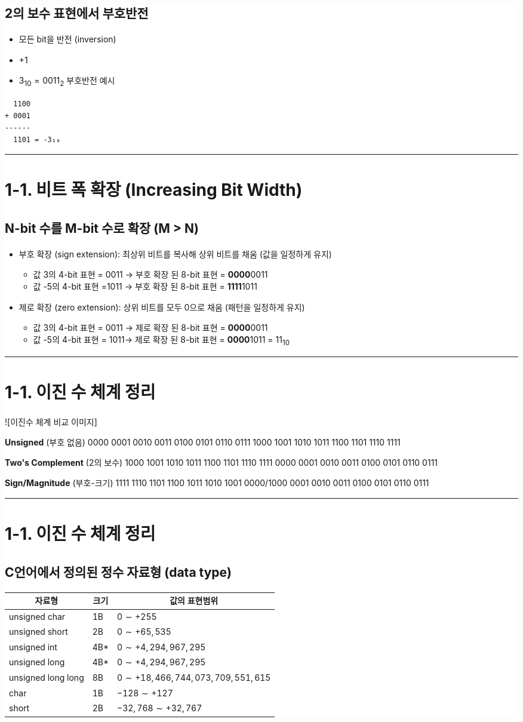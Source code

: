## 2의 보수 표현에서 부호반전

* 모든 bit을 반전 (inversion)
* $+1$

* $3_{10} = 0011_2$ 부호반전 예시

```
  1100
+ 0001
------
  1101 = -3₁₀
```

--------------------

# 1-1. 비트 폭 확장 (Increasing Bit Width)

## N-bit 수를 M-bit 수로 확장 (M > N)

* 부호 확장 (sign extension): 최상위 비트를 복사해 상위 비트를 채움 (값을 일정하게 유지)
  - 값 3의 4-bit 표현 = 0011 → 부호 확장 된 8-bit 표현 = **0000**0011
  - 값 -5의 4-bit 표현 =1011 → 부호 확장 된 8-bit 표현 = **1111**1011

* 제로 확장 (zero extension): 상위 비트를 모두 0으로 채움 (패턴을 일정하게 유지)
  - 값 3의 4-bit 표현 = 0011 → 제로 확장 된 8-bit 표현 = **0000**0011
  - 값 -5의 4-bit 표현 = 1011→ 제로 확장 된 8-bit 표현 = **0000**1011 = $11_{10}$

--------------------

# 1-1. 이진 수 체계 정리

![이진수 체계 비교 이미지]

**Unsigned** (부호 없음)
0000 0001 0010 0011 0100 0101 0110 0111 1000 1001 1010 1011 1100 1101 1110 1111

**Two's Complement** (2의 보수)
1000 1001 1010 1011 1100 1101 1110 1111 0000 0001 0010 0011 0100 0101 0110 0111

**Sign/Magnitude** (부호-크기)
1111 1110 1101 1100 1011 1010 1001 0000/1000 0001 0010 0011 0100 0101 0110 0111

--------------------

# 1-1. 이진 수 체계 정리

## C언어에서 정의된 정수 자료형 (data type)

| 자료형 | 크기 | 값의 표현범위 |
|--------|------|--------------|
| unsigned char | 1B | $0 \sim + 255$ |
| unsigned short | 2B | $0 \sim + 65,535$ |
| unsigned int | 4B* | $0 \sim + 4,294,967,295$ |
| unsigned long | 4B* | $0 \sim + 4,294,967,295$ |
| unsigned long long | 8B | $0 \sim + 18,466,744,073,709,551,615$ |
| char | 1B | $-128 \sim + 127$ |
| short | 2B | $-32,768 \sim + 32,767$ |